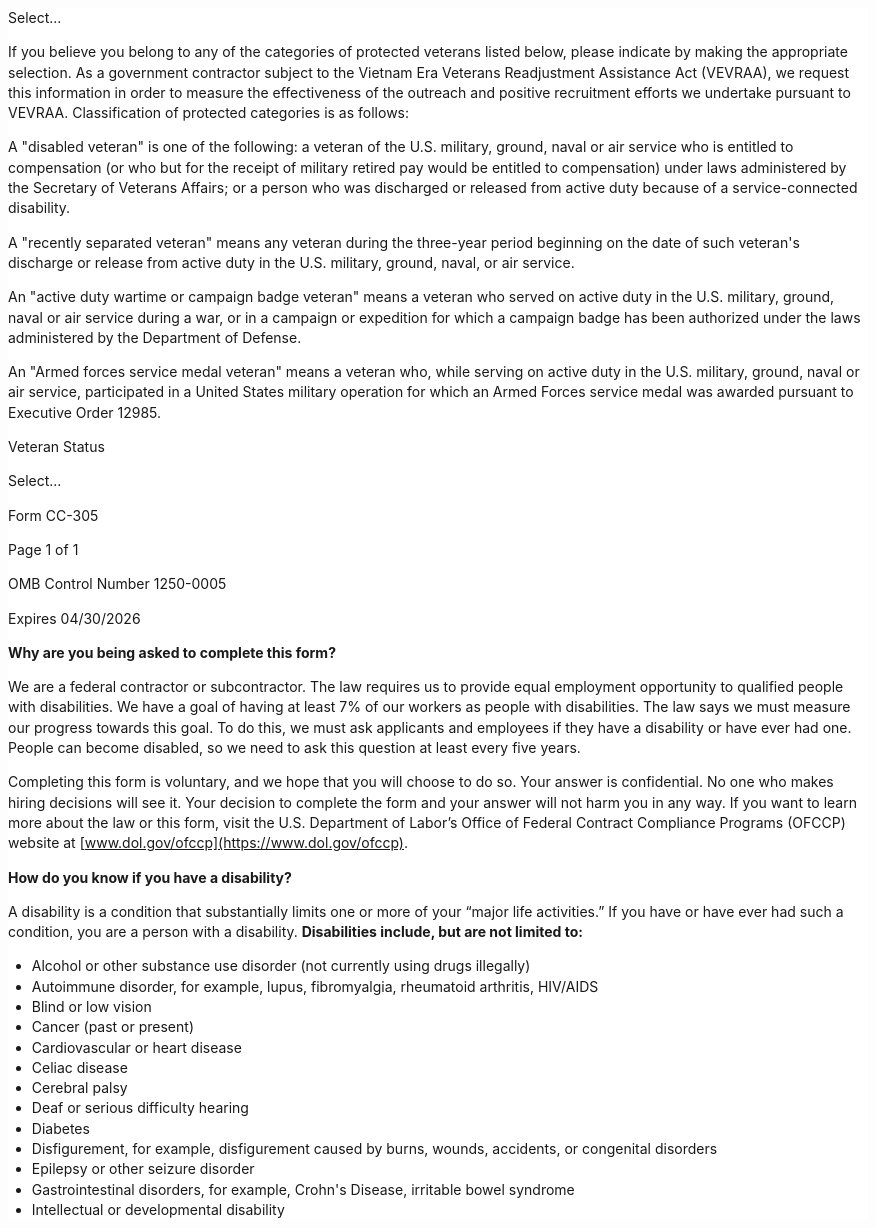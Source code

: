 Select...

If you believe you belong to any of the categories of protected veterans listed below, please indicate by making the appropriate selection. As a government contractor subject to the Vietnam Era Veterans Readjustment Assistance Act (VEVRAA), we request this information in order to measure the effectiveness of the outreach and positive recruitment efforts we undertake pursuant to VEVRAA. Classification of protected categories is as follows:

A "disabled veteran" is one of the following: a veteran of the U.S. military, ground, naval or air service who is entitled to compensation (or who but for the receipt of military retired pay would be entitled to compensation) under laws administered by the Secretary of Veterans Affairs; or a person who was discharged or released from active duty because of a service-connected disability.

A "recently separated veteran" means any veteran during the three-year period beginning on the date of such veteran's discharge or release from active duty in the U.S. military, ground, naval, or air service.

An "active duty wartime or campaign badge veteran" means a veteran who served on active duty in the U.S. military, ground, naval or air service during a war, or in a campaign or expedition for which a campaign badge has been authorized under the laws administered by the Department of Defense.

An "Armed forces service medal veteran" means a veteran who, while serving on active duty in the U.S. military, ground, naval or air service, participated in a United States military operation for which an Armed Forces service medal was awarded pursuant to Executive Order 12985.

Veteran Status

Select...

Form CC-305

Page 1 of 1

OMB Control Number 1250-0005

Expires 04/30/2026

**Why are you being asked to complete this form?**

We are a federal contractor or subcontractor. The law requires us to provide equal employment opportunity to qualified people with disabilities. We have a goal of having at least 7% of our workers as people with disabilities. The law says we must measure our progress towards this goal. To do this, we must ask applicants and employees if they have a disability or have ever had one. People can become disabled, so we need to ask this question at least every five years.

Completing this form is voluntary, and we hope that you will choose to do so. Your answer is confidential. No one who makes hiring decisions will see it. Your decision to complete the form and your answer will not harm you in any way. If you want to learn more about the law or this form, visit the U.S. Department of Labor’s Office of Federal Contract Compliance Programs (OFCCP) website at [www.dol.gov/ofccp](https://www.dol.gov/ofccp).

**How do you know if you have a disability?**

A disability is a condition that substantially limits one or more of your “major life activities.” If you have or have ever had such a condition, you are a person with a disability. **Disabilities include, but are not limited to:**

*   Alcohol or other substance use disorder (not currently using drugs illegally)
*   Autoimmune disorder, for example, lupus, fibromyalgia, rheumatoid arthritis, HIV/AIDS
*   Blind or low vision
*   Cancer (past or present)
*   Cardiovascular or heart disease
*   Celiac disease
*   Cerebral palsy
*   Deaf or serious difficulty hearing
*   Diabetes
*   Disfigurement, for example, disfigurement caused by burns, wounds, accidents, or congenital disorders
*   Epilepsy or other seizure disorder
*   Gastrointestinal disorders, for example, Crohn's Disease, irritable bowel syndrome
*   Intellectual or developmental disability
